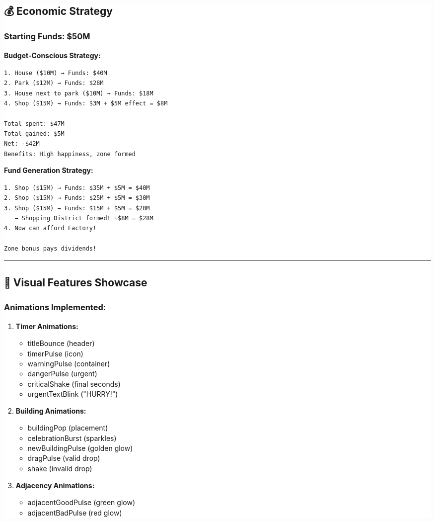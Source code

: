 
## 💰 Economic Strategy

### **Starting Funds: $50M**

**Budget-Conscious Strategy:**
```
1. House ($10M) → Funds: $40M
2. Park ($12M) → Funds: $28M
3. House next to park ($10M) → Funds: $18M
4. Shop ($15M) → Funds: $3M + $5M effect = $8M

Total spent: $47M
Total gained: $5M
Net: -$42M
Benefits: High happiness, zone formed
```

**Fund Generation Strategy:**
```
1. Shop ($15M) → Funds: $35M + $5M = $40M
2. Shop ($15M) → Funds: $25M + $5M = $30M
3. Shop ($15M) → Funds: $15M + $5M = $20M
   → Shopping District formed! +$8M = $28M
4. Now can afford Factory!

Zone bonus pays dividends!
```

---

## 🎨 Visual Features Showcase

### **Animations Implemented:**

1. **Timer Animations:**
   - titleBounce (header)
   - timerPulse (icon)
   - warningPulse (container)
   - dangerPulse (urgent)
   - criticalShake (final seconds)
   - urgentTextBlink ("HURRY!")

2. **Building Animations:**
   - buildingPop (placement)
   - celebrationBurst (sparkles)
   - newBuildingPulse (golden glow)
   - dragPulse (valid drop)
   - shake (invalid drop)

3. **Adjacency Animations:**
   - adjacentGoodPulse (green glow)
   - adjacentBadPulse (red glow)
